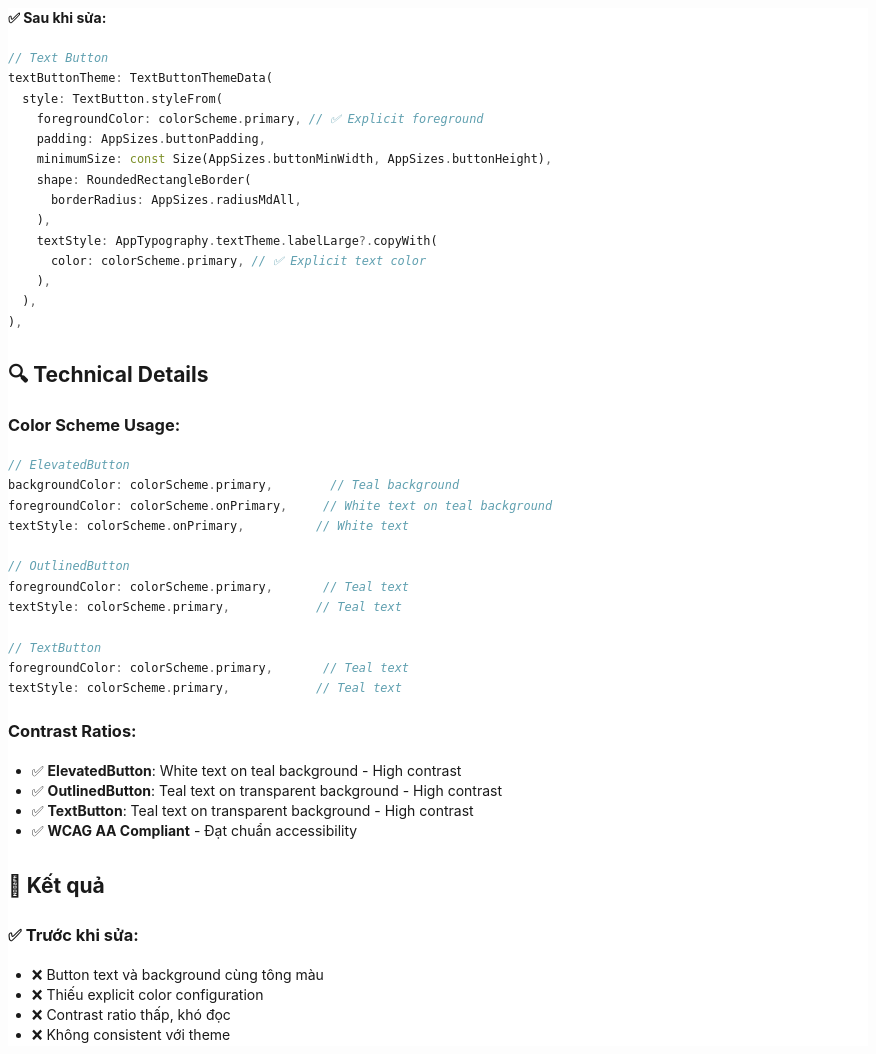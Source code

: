 #### **✅ Sau khi sửa:**
```dart
// Text Button
textButtonTheme: TextButtonThemeData(
  style: TextButton.styleFrom(
    foregroundColor: colorScheme.primary, // ✅ Explicit foreground
    padding: AppSizes.buttonPadding,
    minimumSize: const Size(AppSizes.buttonMinWidth, AppSizes.buttonHeight),
    shape: RoundedRectangleBorder(
      borderRadius: AppSizes.radiusMdAll,
    ),
    textStyle: AppTypography.textTheme.labelLarge?.copyWith(
      color: colorScheme.primary, // ✅ Explicit text color
    ),
  ),
),
```

## 🔍 Technical Details

### **Color Scheme Usage:**
```dart
// ElevatedButton
backgroundColor: colorScheme.primary,        // Teal background
foregroundColor: colorScheme.onPrimary,     // White text on teal background
textStyle: colorScheme.onPrimary,          // White text

// OutlinedButton
foregroundColor: colorScheme.primary,       // Teal text
textStyle: colorScheme.primary,            // Teal text

// TextButton
foregroundColor: colorScheme.primary,       // Teal text
textStyle: colorScheme.primary,            // Teal text
```

### **Contrast Ratios:**
- ✅ **ElevatedButton**: White text on teal background - High contrast
- ✅ **OutlinedButton**: Teal text on transparent background - High contrast
- ✅ **TextButton**: Teal text on transparent background - High contrast
- ✅ **WCAG AA Compliant** - Đạt chuẩn accessibility

## 🎯 Kết quả

### **✅ Trước khi sửa:**
- ❌ Button text và background cùng tông màu
- ❌ Thiếu explicit color configuration
- ❌ Contrast ratio thấp, khó đọc
- ❌ Không consistent với theme
